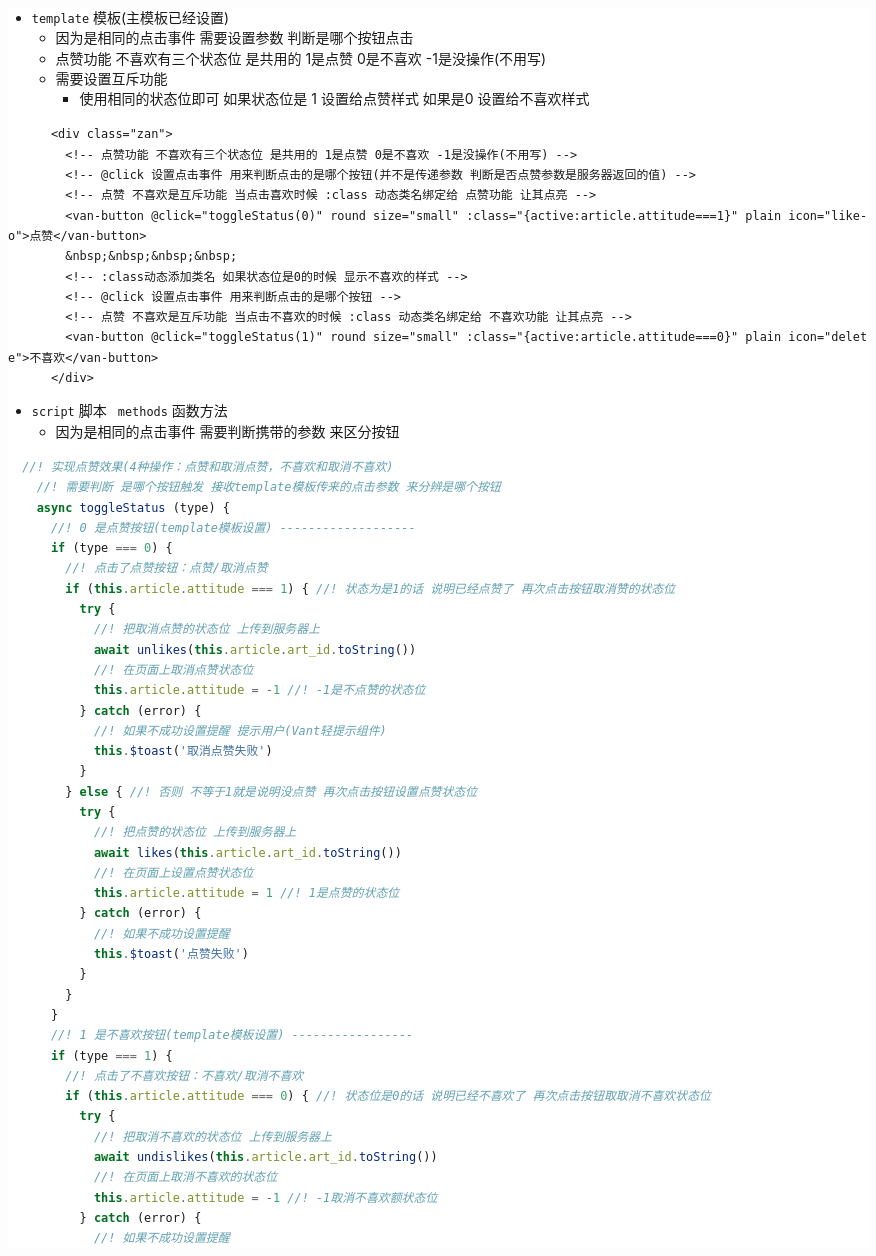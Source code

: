 * `template` 模板(主模板已经设置)
  * 因为是相同的点击事件 需要设置参数 判断是哪个按钮点击
  * 点赞功能 不喜欢有三个状态位 是共用的 1是点赞 0是不喜欢 -1是没操作(不用写)
  * 需要设置互斥功能
    * 使用相同的状态位即可 如果状态位是 1 设置给点赞样式 如果是0 设置给不喜欢样式

```vue
      <div class="zan">
        <!-- 点赞功能 不喜欢有三个状态位 是共用的 1是点赞 0是不喜欢 -1是没操作(不用写) -->
        <!-- @click 设置点击事件 用来判断点击的是哪个按钮(并不是传递参数 判断是否点赞参数是服务器返回的值) -->
        <!-- 点赞 不喜欢是互斥功能 当点击喜欢时候 :class 动态类名绑定给 点赞功能 让其点亮 -->
        <van-button @click="toggleStatus(0)" round size="small" :class="{active:article.attitude===1}" plain icon="like-o">点赞</van-button>
        &nbsp;&nbsp;&nbsp;&nbsp;
        <!-- :class动态添加类名 如果状态位是0的时候 显示不喜欢的样式 -->
        <!-- @click 设置点击事件 用来判断点击的是哪个按钮 -->
        <!-- 点赞 不喜欢是互斥功能 当点击不喜欢的时候 :class 动态类名绑定给 不喜欢功能 让其点亮 -->
        <van-button @click="toggleStatus(1)" round size="small" :class="{active:article.attitude===0}" plain icon="delete">不喜欢</van-button>
      </div>
```

* `script` 脚本  ` methods` 函数方法
  * 因为是相同的点击事件 需要判断携带的参数 来区分按钮

```js
  //! 实现点赞效果(4种操作：点赞和取消点赞，不喜欢和取消不喜欢)
    //! 需要判断 是哪个按钮触发 接收template模板传来的点击参数 来分辨是哪个按钮
    async toggleStatus (type) {
      //! 0 是点赞按钮(template模板设置) -------------------
      if (type === 0) {
        //! 点击了点赞按钮：点赞/取消点赞
        if (this.article.attitude === 1) { //! 状态为是1的话 说明已经点赞了 再次点击按钮取消赞的状态位
          try {
            //! 把取消点赞的状态位 上传到服务器上
            await unlikes(this.article.art_id.toString())
            //! 在页面上取消点赞状态位
            this.article.attitude = -1 //! -1是不点赞的状态位
          } catch (error) {
            //! 如果不成功设置提醒 提示用户(Vant轻提示组件)
            this.$toast('取消点赞失败')
          }
        } else { //! 否则 不等于1就是说明没点赞 再次点击按钮设置点赞状态位
          try {
            //! 把点赞的状态位 上传到服务器上
            await likes(this.article.art_id.toString())
            //! 在页面上设置点赞状态位
            this.article.attitude = 1 //! 1是点赞的状态位
          } catch (error) {
            //! 如果不成功设置提醒
            this.$toast('点赞失败')
          }
        }
      }
      //! 1 是不喜欢按钮(template模板设置) -----------------
      if (type === 1) {
        //! 点击了不喜欢按钮：不喜欢/取消不喜欢
        if (this.article.attitude === 0) { //! 状态位是0的话 说明已经不喜欢了 再次点击按钮取取消不喜欢状态位
          try {
            //! 把取消不喜欢的状态位 上传到服务器上
            await undislikes(this.article.art_id.toString())
            //! 在页面上取消不喜欢的状态位
            this.article.attitude = -1 //! -1取消不喜欢额状态位
          } catch (error) {
            //! 如果不成功设置提醒
```